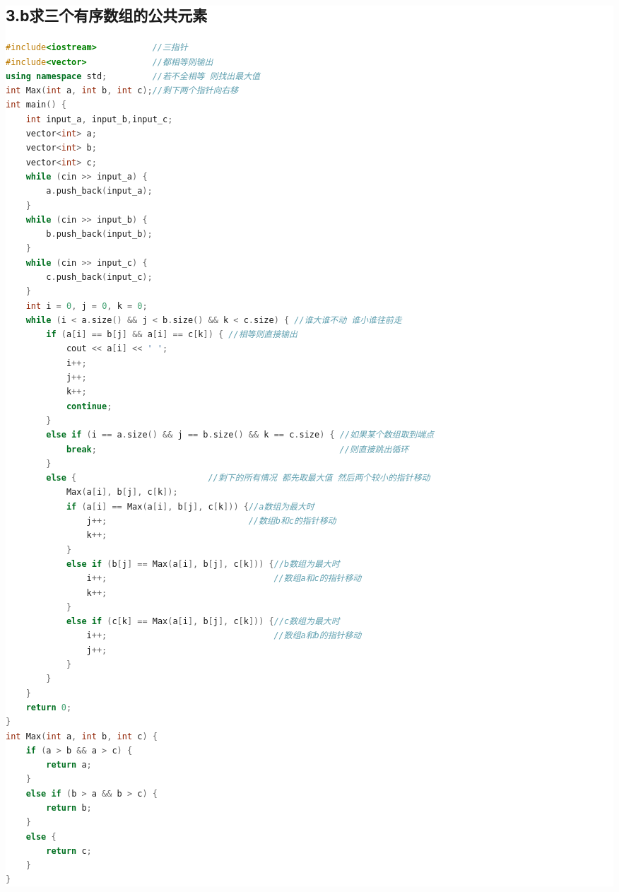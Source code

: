 

## 3.b求三个有序数组的公共元素

```c++
#include<iostream>			 //三指针 
#include<vector>			 //都相等则输出
using namespace std;		 //若不全相等 则找出最大值 
int Max(int a, int b, int c);//剩下两个指针向右移
int main() {
	int input_a, input_b,input_c;
	vector<int> a;
	vector<int> b;
	vector<int> c;
	while (cin >> input_a) {
		a.push_back(input_a);
	}
	while (cin >> input_b) {
		b.push_back(input_b);
	}
	while (cin >> input_c) {
		c.push_back(input_c);
	}
	int i = 0, j = 0, k = 0;
	while (i < a.size() && j < b.size() && k < c.size) { //谁大谁不动 谁小谁往前走
		if (a[i] == b[j] && a[i] == c[k]) { //相等则直接输出
			cout << a[i] << ' ';
			i++;
			j++;
			k++;
			continue;
		}
		else if (i == a.size() && j == b.size() && k == c.size) { //如果某个数组取到端点
			break;												  //则直接跳出循环
		}
		else {							//剩下的所有情况 都先取最大值 然后两个较小的指针移动
			Max(a[i], b[j], c[k]);
			if (a[i] == Max(a[i], b[j], c[k])) {//a数组为最大时
				j++;							//数组b和c的指针移动
				k++;
			}
			else if (b[j] == Max(a[i], b[j], c[k])) {//b数组为最大时
				i++;								 //数组a和c的指针移动
				k++;
			}
			else if (c[k] == Max(a[i], b[j], c[k])) {//c数组为最大时
				i++;								 //数组a和b的指针移动
				j++;
			}
		}
	}
	return 0;
}
int Max(int a, int b, int c) {
	if (a > b && a > c) {
		return a;
	}
	else if (b > a && b > c) {
		return b;
	}
	else {
		return c;
	}
}
```